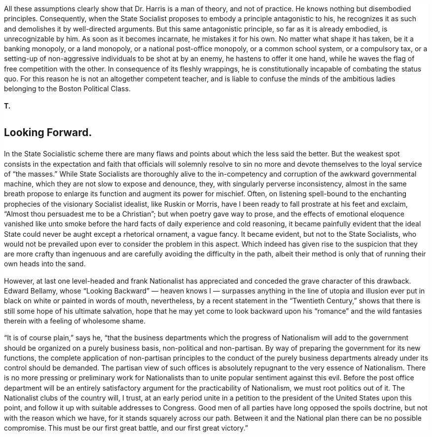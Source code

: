 All these assumptions clearly show that Dr. Harris is a man of theory, and not of practice. He knows nothing but disembodied principles. Consequently, when the State Socialist proposes to embody a principle antagonistic to his, he recognizes it as such and demolishes it by well-directed arguments. But this same antagonistic principle, so far as it is already embodied, is unrecognizable by him. As soon as it becomes incarnate, he mistakes it for his own. No matter what shape it has taken, be it a banking monopoly, or a land monopoly, or a national post-office monopoly, or a common school system, or a compulsory tax, or a setting-up of non-aggressive individuals to be shot at by an enemy, he hastens to offer it one hand, while he waves the flag of free competition with the other. In consequence of its fleshly wrappings, he is constitutionally incapable of combating the status quo. For this reason he is not an altogether competent teacher, and is liable to confuse the minds of the ambitious ladies belonging to the Boston Political Class.

**T\.**

## Looking Forward.

In the State Socialistic scheme there are many flaws and points about which the less said the better. But the weakest spot consists in the expectation and faith that officials will solemnly resolve to sin no more and devote themselves to the loyal service of “the masses.” While State Socialists are thoroughly alive to the in-competency and corruption of the awkward governmental machine, which they are not slow to expose and denounce, they, with singularly perverse inconsistency, almost in the same breath propose to enlarge its function and augment its power for mischief. Often, on listening spell-bound to the enchanting prophecies of the visionary Socialist idealist, like Ruskin or Morris, have I been ready to fall prostrate at his feet and exclaim, “Almost thou persuadest me to be a Christian”; but when poetry gave way to prose, and the effects of emotional eloquence vanished like unto smoke before the hard facts of daily experience and cold reasoning, it became painfully evident that the ideal State could never be aught except a rhetorical ornament, a vague fancy. It became evident, but not to the State Socialists, who would not be prevailed upon ever to consider the problem in this aspect. Which indeed has given rise to the suspicion that they are more crafty than ingenuous and are carefully avoiding the difficulty in the path, albeit their method is only that of running their own heads into the sand.

However, at last one level-headed and frank Nationalist has appreciated and conceded the grave character of this drawback. Edward Bellamy, whose “Looking Backward” — heaven knows I — surpasses anything in the line of utopia and illusion ever put in black on white or painted in words of mouth, nevertheless, by a recent statement in the “Twentieth Century,” shows that there is still some hope of his ultimate salvation, hope that he may yet come to look backward upon his “romance” and the wild fantasies therein with a feeling of wholesome shame.

“It is of course plain,” says he, “that the business departments which the progress of Nationalism will add to the government should be organized on a purely business basis, non-political and non-partisan. By way of preparing the government for its new functions, the complete application of non-partisan principles to the conduct of the purely business departments already under its control should be demanded. The partisan view of such offices is absolutely repugnant to the very essence of Nationalism. There is no more pressing or preliminary work for Nationalists than to unite popular sentiment against this evil. Before the post office department will be an entirely satisfactory argument for the practicability of Nationalism, we must root politics out of it. The Nationalist clubs of the country will, I trust, at an early period unite in a petition to the president of the United States upon this point, and follow it up with suitable addresses to Congress. Good men of all parties have long opposed the spoils doctrine, but not with the reason which we have, for it stands squarely across our path. Between it and the National plan there can be no possible compromise. This must be our first great battle, and our first great victory.”
